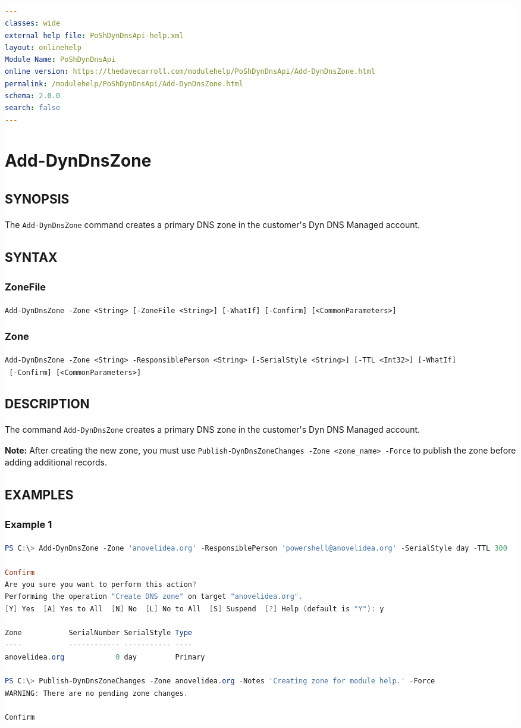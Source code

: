 ```yaml
---
classes: wide
external help file: PoShDynDnsApi-help.xml
layout: onlinehelp
Module Name: PoShDynDnsApi
online version: https://thedavecarroll.com/modulehelp/PoShDynDnsApi/Add-DynDnsZone.html
permalink: /modulehelp/PoShDynDnsApi/Add-DynDnsZone.html
schema: 2.0.0
search: false
---
```


# Add-DynDnsZone

## SYNOPSIS
The `Add-DynDnsZone` command creates a primary DNS zone in the customer's Dyn DNS Managed account.

## SYNTAX

### ZoneFile
```
Add-DynDnsZone -Zone <String> [-ZoneFile <String>] [-WhatIf] [-Confirm] [<CommonParameters>]
```

### Zone
```
Add-DynDnsZone -Zone <String> -ResponsiblePerson <String> [-SerialStyle <String>] [-TTL <Int32>] [-WhatIf]
 [-Confirm] [<CommonParameters>]
```

## DESCRIPTION
The command `Add-DynDnsZone` creates a primary DNS zone in the customer's Dyn DNS Managed account.

**Note:** After creating the new zone, you must use `Publish-DynDnsZoneChanges -Zone <zone_name> -Force` to publish the
zone before adding additional records.

## EXAMPLES

### Example 1
```powershell
PS C:\> Add-DynDnsZone -Zone 'anovelidea.org' -ResponsiblePerson 'powershell@anovelidea.org' -SerialStyle day -TTL 300

Confirm
Are you sure you want to perform this action?
Performing the operation "Create DNS zone" on target "anovelidea.org".
[Y] Yes  [A] Yes to All  [N] No  [L] No to All  [S] Suspend  [?] Help (default is "Y"): y

Zone           SerialNumber SerialStyle Type
----           ------------ ----------- ----
anovelidea.org            0 day         Primary

PS C:\> Publish-DynDnsZoneChanges -Zone anovelidea.org -Notes 'Creating zone for module help.' -Force
WARNING: There are no pending zone changes.

Confirm
```